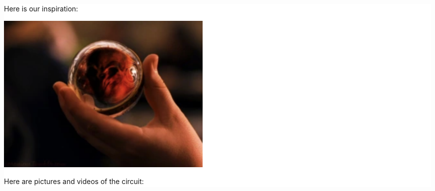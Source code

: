 Here is our inspiration:

<img width="400" src="assets/ball.png"> 

Here are pictures and videos of the circuit:
